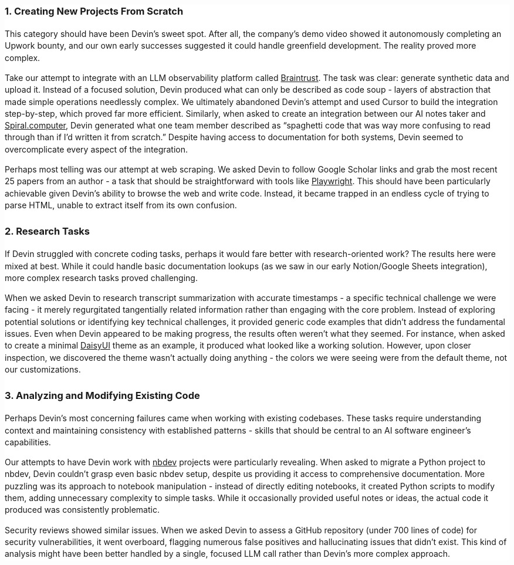 ### 1\. Creating New Projects From Scratch

This category should have been Devin’s sweet spot. After all, the company’s demo video showed it autonomously completing an Upwork bounty, and our own early successes suggested it could handle greenfield development. The reality proved more complex.

Take our attempt to integrate with an LLM observability platform called [Braintrust](https://braintrust.dev/). The task was clear: generate synthetic data and upload it. Instead of a focused solution, Devin produced what can only be described as code soup - layers of abstraction that made simple operations needlessly complex. We ultimately abandoned Devin’s attempt and used Cursor to build the integration step-by-step, which proved far more efficient. Similarly, when asked to create an integration between our AI notes taker and [Spiral.computer](https://spiral.computer/), Devin generated what one team member described as “spaghetti code that was way more confusing to read through than if I’d written it from scratch.” Despite having access to documentation for both systems, Devin seemed to overcomplicate every aspect of the integration.

Perhaps most telling was our attempt at web scraping. We asked Devin to follow Google Scholar links and grab the most recent 25 papers from an author - a task that should be straightforward with tools like [Playwright](https://playwright.dev/). This should have been particularly achievable given Devin’s ability to browse the web and write code. Instead, it became trapped in an endless cycle of trying to parse HTML, unable to extract itself from its own confusion.

### 2\. Research Tasks

If Devin struggled with concrete coding tasks, perhaps it would fare better with research-oriented work? The results here were mixed at best. While it could handle basic documentation lookups (as we saw in our early Notion/Google Sheets integration), more complex research tasks proved challenging.

When we asked Devin to research transcript summarization with accurate timestamps - a specific technical challenge we were facing - it merely regurgitated tangentially related information rather than engaging with the core problem. Instead of exploring potential solutions or identifying key technical challenges, it provided generic code examples that didn’t address the fundamental issues. Even when Devin appeared to be making progress, the results often weren’t what they seemed. For instance, when asked to create a minimal [DaisyUI](https://daisyui.com/) theme as an example, it produced what looked like a working solution. However, upon closer inspection, we discovered the theme wasn’t actually doing anything - the colors we were seeing were from the default theme, not our customizations.

### 3\. Analyzing and Modifying Existing Code

Perhaps Devin’s most concerning failures came when working with existing codebases. These tasks require understanding context and maintaining consistency with established patterns - skills that should be central to an AI software engineer’s capabilities.

Our attempts to have Devin work with [nbdev](https://nbdev.fast.ai/) projects were particularly revealing. When asked to migrate a Python project to nbdev, Devin couldn’t grasp even basic nbdev setup, despite us providing it access to comprehensive documentation. More puzzling was its approach to notebook manipulation - instead of directly editing notebooks, it created Python scripts to modify them, adding unnecessary complexity to simple tasks. While it occasionally provided useful notes or ideas, the actual code it produced was consistently problematic.

Security reviews showed similar issues. When we asked Devin to assess a GitHub repository (under 700 lines of code) for security vulnerabilities, it went overboard, flagging numerous false positives and hallucinating issues that didn’t exist. This kind of analysis might have been better handled by a single, focused LLM call rather than Devin’s more complex approach.
